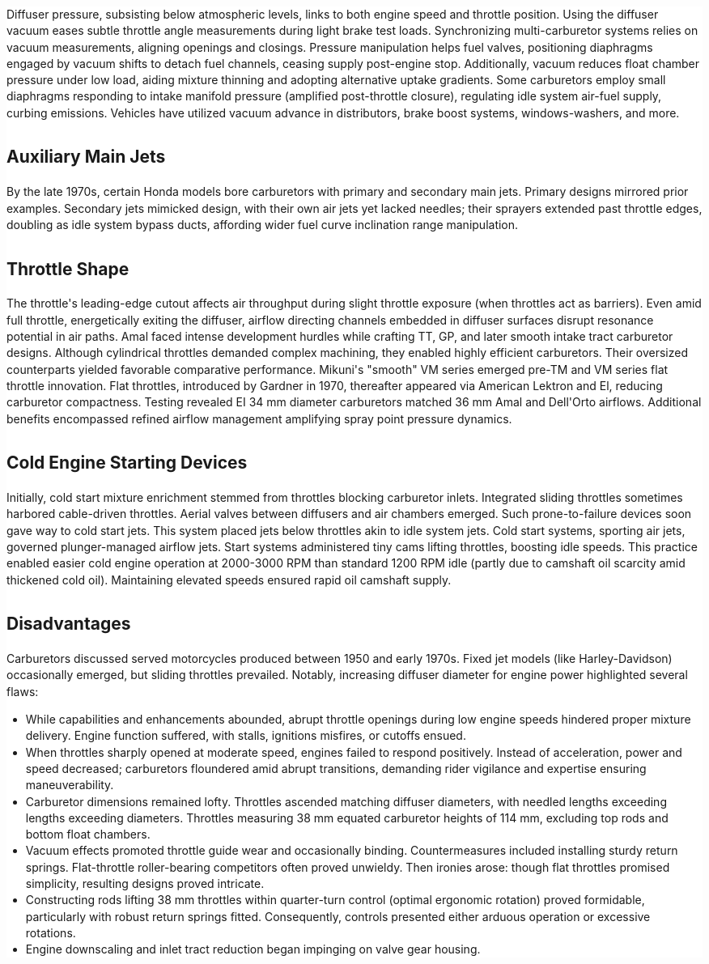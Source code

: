 Diffuser pressure, subsisting below atmospheric levels, links to both engine speed and throttle position. Using the diffuser vacuum eases subtle throttle angle measurements during light brake test loads. Synchronizing multi-carburetor systems relies on vacuum measurements, aligning openings and closings. Pressure manipulation helps fuel valves, positioning diaphragms engaged by vacuum shifts to detach fuel channels, ceasing supply post-engine stop. Additionally, vacuum reduces float chamber pressure under low load, aiding mixture thinning and adopting alternative uptake gradients. Some carburetors employ small diaphragms responding to intake manifold pressure (amplified post-throttle closure), regulating idle system air-fuel supply, curbing emissions. Vehicles have utilized vacuum advance in distributors, brake boost systems, windows-washers, and more.

## Auxiliary Main Jets

By the late 1970s, certain Honda models bore carburetors with primary and secondary main jets. Primary designs mirrored prior examples. Secondary jets mimicked design, with their own air jets yet lacked needles; their sprayers extended past throttle edges, doubling as idle system bypass ducts, affording wider fuel curve inclination range manipulation.

## Throttle Shape

The throttle's leading-edge cutout affects air throughput during slight throttle exposure (when throttles act as barriers). Even amid full throttle, energetically exiting the diffuser, airflow directing channels embedded in diffuser surfaces disrupt resonance potential in air paths. Amal faced intense development hurdles while crafting TT, GP, and later smooth intake tract carburetor designs. Although cylindrical throttles demanded complex machining, they enabled highly efficient carburetors. Their oversized counterparts yielded favorable comparative performance. Mikuni's "smooth" VM series emerged pre-TM and VM series flat throttle innovation. Flat throttles, introduced by Gardner in 1970, thereafter appeared via American Lektron and El, reducing carburetor compactness. Testing revealed EI 34 mm diameter carburetors matched 36 mm Amal and Dell'Orto airflows. Additional benefits encompassed refined airflow management amplifying spray point pressure dynamics.

## Cold Engine Starting Devices

Initially, cold start mixture enrichment stemmed from throttles blocking carburetor inlets. Integrated sliding throttles sometimes harbored cable-driven throttles. Aerial valves between diffusers and air chambers emerged. Such prone-to-failure devices soon gave way to cold start jets. This system placed jets below throttles akin to idle system jets. Cold start systems, sporting air jets, governed plunger-managed airflow jets. Start systems administered tiny cams lifting throttles, boosting idle speeds. This practice enabled easier cold engine operation at 2000-3000 RPM than standard 1200 RPM idle (partly due to camshaft oil scarcity amid thickened cold oil). Maintaining elevated speeds ensured rapid oil camshaft supply.

## Disadvantages

Carburetors discussed served motorcycles produced between 1950 and early 1970s. Fixed jet models (like Harley-Davidson) occasionally emerged, but sliding throttles prevailed. Notably, increasing diffuser diameter for engine power highlighted several flaws:

- While capabilities and enhancements abounded, abrupt throttle openings during low engine speeds hindered proper mixture delivery. Engine function suffered, with stalls, ignitions misfires, or cutoffs ensued.
- When throttles sharply opened at moderate speed, engines failed to respond positively. Instead of acceleration, power and speed decreased; carburetors floundered amid abrupt transitions, demanding rider vigilance and expertise ensuring maneuverability.
- Carburetor dimensions remained lofty. Throttles ascended matching diffuser diameters, with needled lengths exceeding lengths exceeding diameters. Throttles measuring 38 mm equated carburetor heights of 114 mm, excluding top rods and bottom float chambers.
- Vacuum effects promoted throttle guide wear and occasionally binding. Countermeasures included installing sturdy return springs. Flat-throttle roller-bearing competitors often proved unwieldy. Then ironies arose: though flat throttles promised simplicity, resulting designs proved intricate.
- Constructing rods lifting 38 mm throttles within quarter-turn control (optimal ergonomic rotation) proved formidable, particularly with robust return springs fitted. Consequently, controls presented either arduous operation or excessive rotations.
- Engine downscaling and inlet tract reduction began impinging on valve gear housing.